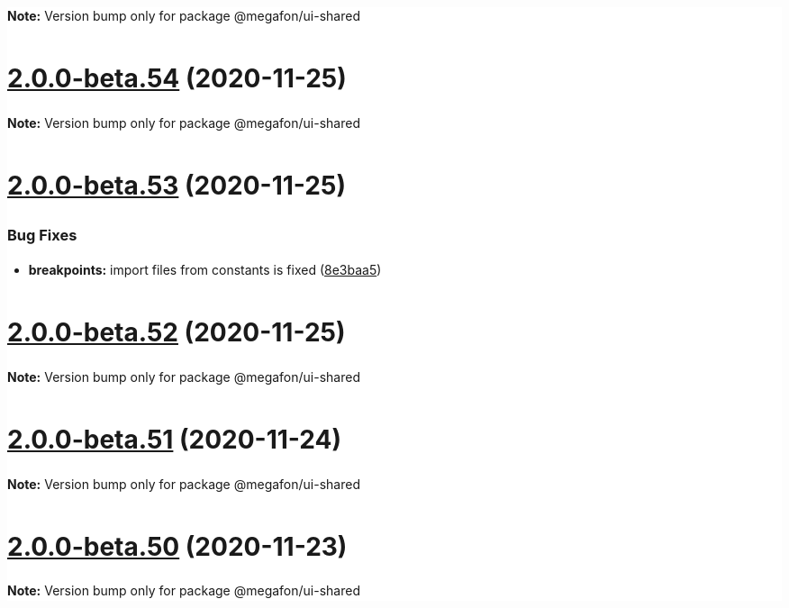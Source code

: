**Note:** Version bump only for package @megafon/ui-shared





# [2.0.0-beta.54](https://github.com/MegafonWebLab/megafon-ui/compare/@megafon/ui-shared@2.0.0-beta.53...@megafon/ui-shared@2.0.0-beta.54) (2020-11-25)

**Note:** Version bump only for package @megafon/ui-shared





# [2.0.0-beta.53](https://github.com/MegafonWebLab/megafon-ui/compare/@megafon/ui-shared@2.0.0-beta.52...@megafon/ui-shared@2.0.0-beta.53) (2020-11-25)


### Bug Fixes

* **breakpoints:** import files from constants is fixed ([8e3baa5](https://github.com/MegafonWebLab/megafon-ui/commit/8e3baa55eed164c3732d59bac8da76bd04a39dfb))





# [2.0.0-beta.52](https://github.com/MegafonWebLab/megafon-ui/compare/@megafon/ui-shared@2.0.0-beta.51...@megafon/ui-shared@2.0.0-beta.52) (2020-11-25)

**Note:** Version bump only for package @megafon/ui-shared





# [2.0.0-beta.51](https://github.com/MegafonWebLab/megafon-ui/compare/@megafon/ui-shared@2.0.0-beta.50...@megafon/ui-shared@2.0.0-beta.51) (2020-11-24)

**Note:** Version bump only for package @megafon/ui-shared





# [2.0.0-beta.50](https://github.com/MegafonWebLab/megafon-ui/compare/@megafon/ui-shared@2.0.0-beta.49...@megafon/ui-shared@2.0.0-beta.50) (2020-11-23)

**Note:** Version bump only for package @megafon/ui-shared


